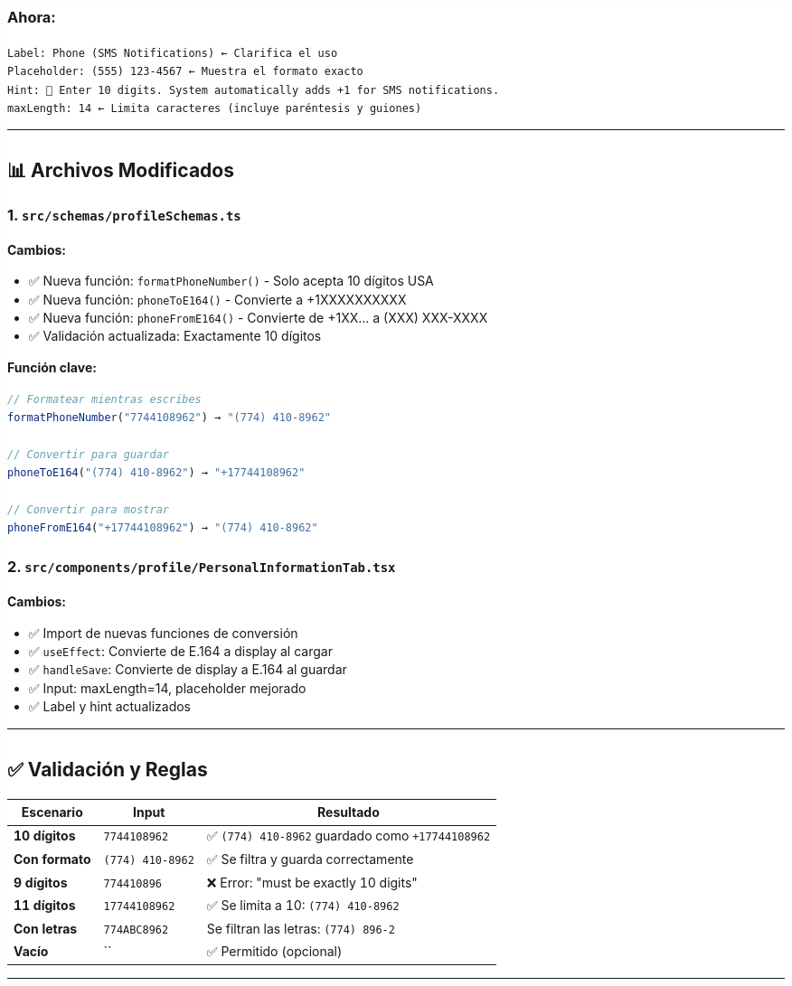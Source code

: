 ### **Ahora:**
```
Label: Phone (SMS Notifications) ← Clarifica el uso
Placeholder: (555) 123-4567 ← Muestra el formato exacto
Hint: 📱 Enter 10 digits. System automatically adds +1 for SMS notifications.
maxLength: 14 ← Limita caracteres (incluye paréntesis y guiones)
```

---

## 📊 Archivos Modificados

### **1. `src/schemas/profileSchemas.ts`**

**Cambios:**
- ✅ Nueva función: `formatPhoneNumber()` - Solo acepta 10 dígitos USA
- ✅ Nueva función: `phoneToE164()` - Convierte a +1XXXXXXXXXX
- ✅ Nueva función: `phoneFromE164()` - Convierte de +1XX... a (XXX) XXX-XXXX
- ✅ Validación actualizada: Exactamente 10 dígitos

**Función clave:**
```typescript
// Formatear mientras escribes
formatPhoneNumber("7744108962") → "(774) 410-8962"

// Convertir para guardar
phoneToE164("(774) 410-8962") → "+17744108962"

// Convertir para mostrar
phoneFromE164("+17744108962") → "(774) 410-8962"
```

### **2. `src/components/profile/PersonalInformationTab.tsx`**

**Cambios:**
- ✅ Import de nuevas funciones de conversión
- ✅ `useEffect`: Convierte de E.164 a display al cargar
- ✅ `handleSave`: Convierte de display a E.164 al guardar
- ✅ Input: maxLength=14, placeholder mejorado
- ✅ Label y hint actualizados

---

## ✅ Validación y Reglas

| Escenario | Input | Resultado |
|-----------|-------|-----------|
| **10 dígitos** | `7744108962` | ✅ `(774) 410-8962` guardado como `+17744108962` |
| **Con formato** | `(774) 410-8962` | ✅ Se filtra y guarda correctamente |
| **9 dígitos** | `774410896` | ❌ Error: "must be exactly 10 digits" |
| **11 dígitos** | `17744108962` | ✅ Se limita a 10: `(774) 410-8962` |
| **Con letras** | `774ABC8962` | Se filtran las letras: `(774) 896-2` |
| **Vacío** | `` | ✅ Permitido (opcional) |

---